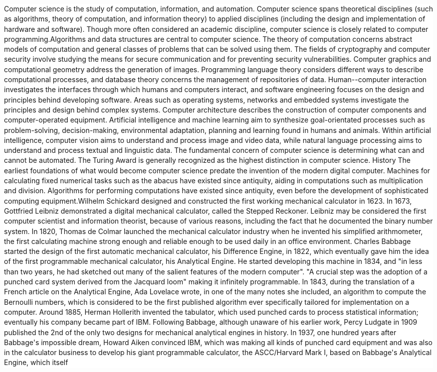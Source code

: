 Computer science is the study of computation, information, and
automation. Computer science spans theoretical disciplines (such as
algorithms, theory of computation, and information theory) to applied
disciplines (including the design and implementation of hardware and
software). Though more often considered an academic discipline, computer
science is closely related to computer programming.Algorithms and data
structures are central to computer science. The theory of computation
concerns abstract models of computation and general classes of problems
that can be solved using them. The fields of cryptography and computer
security involve studying the means for secure communication and for
preventing security vulnerabilities. Computer graphics and computational
geometry address the generation of images. Programming language theory
considers different ways to describe computational processes, and
database theory concerns the management of repositories of data.
Human--computer interaction investigates the interfaces through which
humans and computers interact, and software engineering focuses on the
design and principles behind developing software. Areas such as
operating systems, networks and embedded systems investigate the
principles and design behind complex systems. Computer architecture
describes the construction of computer components and computer-operated
equipment. Artificial intelligence and machine learning aim to
synthesize goal-orientated processes such as problem-solving,
decision-making, environmental adaptation, planning and learning found
in humans and animals. Within artificial intelligence, computer vision
aims to understand and process image and video data, while natural
language processing aims to understand and process textual and
linguistic data. The fundamental concern of computer science is
determining what can and cannot be automated. The Turing Award is
generally recognized as the highest distinction in computer science.
History The earliest foundations of what would become computer science
predate the invention of the modern digital computer. Machines for
calculating fixed numerical tasks such as the abacus have existed since
antiquity, aiding in computations such as multiplication and division.
Algorithms for performing computations have existed since antiquity,
even before the development of sophisticated computing equipment.Wilhelm
Schickard designed and constructed the first working mechanical
calculator in 1623. In 1673, Gottfried Leibniz demonstrated a digital
mechanical calculator, called the Stepped Reckoner. Leibniz may be
considered the first computer scientist and information theorist,
because of various reasons, including the fact that he documented the
binary number system. In 1820, Thomas de Colmar launched the mechanical
calculator industry when he invented his simplified arithmometer, the
first calculating machine strong enough and reliable enough to be used
daily in an office environment. Charles Babbage started the design of
the first automatic mechanical calculator, his Difference Engine, in
1822, which eventually gave him the idea of the first programmable
mechanical calculator, his Analytical Engine. He started developing this
machine in 1834, and \"in less than two years, he had sketched out many
of the salient features of the modern computer\". \"A crucial step was
the adoption of a punched card system derived from the Jacquard loom\"
making it infinitely programmable. In 1843, during the translation of a
French article on the Analytical Engine, Ada Lovelace wrote, in one of
the many notes she included, an algorithm to compute the Bernoulli
numbers, which is considered to be the first published algorithm ever
specifically tailored for implementation on a computer. Around 1885,
Herman Hollerith invented the tabulator, which used punched cards to
process statistical information; eventually his company became part of
IBM. Following Babbage, although unaware of his earlier work, Percy
Ludgate in 1909 published the 2nd of the only two designs for mechanical
analytical engines in history. In 1937, one hundred years after
Babbage\'s impossible dream, Howard Aiken convinced IBM, which was
making all kinds of punched card equipment and was also in the
calculator business to develop his giant programmable calculator, the
ASCC/Harvard Mark I, based on Babbage\'s Analytical Engine, which itself